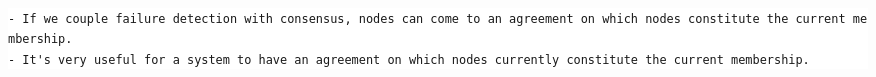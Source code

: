     - If we couple failure detection with consensus, nodes can come to an agreement on which nodes constitute the current membership. 
    - It's very useful for a system to have an agreement on which nodes currently constitute the current membership. 